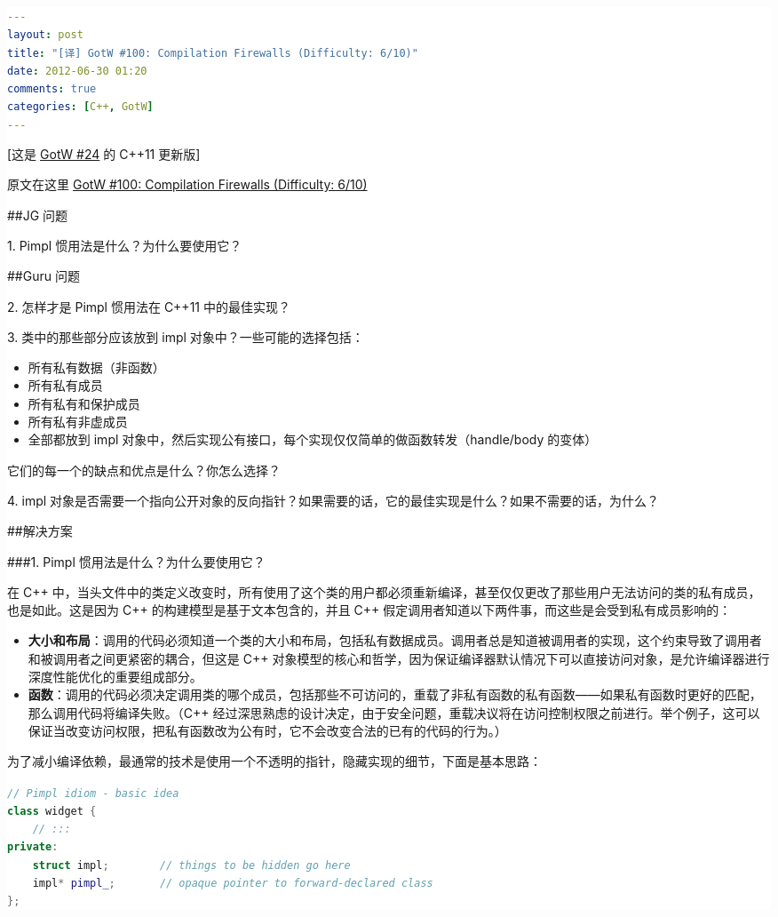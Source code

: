 ```yaml
---
layout: post
title: "[译] GotW #100: Compilation Firewalls (Difficulty: 6/10)"
date: 2012-06-30 01:20
comments: true
categories: [C++, GotW]
---
```


[这是 [GotW #24][GotW24] 的 C++11 更新版]

原文在这里 [GotW #100: Compilation Firewalls (Difficulty: 6/10)][GotW100]

  [GotW24]: http://www.gotw.ca/gotw/024.htm
  [GotW100]: http://herbsutter.com/gotw/_100/

##JG 问题

1\. Pimpl 惯用法是什么？为什么要使用它？


##Guru 问题

2\. 怎样才是 Pimpl 惯用法在 C++11 中的最佳实现？

3\. 类中的那些部分应该放到 impl 对象中？一些可能的选择包括：

- 所有私有数据（非函数）
- 所有私有成员
- 所有私有和保护成员
- 所有私有非虚成员
- 全部都放到 impl 对象中，然后实现公有接口，每个实现仅仅简单的做函数转发（handle/body 的变体）

它们的每一个的缺点和优点是什么？你怎么选择？

4\. impl 对象是否需要一个指向公开对象的反向指针？如果需要的话，它的最佳实现是什么？如果不需要的话，为什么？



##解决方案

###1. Pimpl 惯用法是什么？为什么要使用它？

在 C++ 中，当头文件中的类定义改变时，所有使用了这个类的用户都必须重新编译，甚至仅仅更改了那些用户无法访问的类的私有成员，也是如此。这是因为 C++ 的构建模型是基于文本包含的，并且 C++ 假定调用者知道以下两件事，而这些是会受到私有成员影响的：

- **大小和布局**：调用的代码必须知道一个类的大小和布局，包括私有数据成员。调用者总是知道被调用者的实现，这个约束导致了调用者和被调用者之间更紧密的耦合，但这是 C++ 对象模型的核心和哲学，因为保证编译器默认情况下可以直接访问对象，是允许编译器进行深度性能优化的重要组成部分。
- **函数**：调用的代码必须决定调用类的哪个成员，包括那些不可访问的，重载了非私有函数的私有函数——如果私有函数时更好的匹配，那么调用代码将编译失败。（C++ 经过深思熟虑的设计决定，由于安全问题，重载决议将在访问控制权限之前进行。举个例子，这可以保证当改变访问权限，把私有函数改为公有时，它不会改变合法的已有的代码的行为。）

为了减小编译依赖，最通常的技术是使用一个不透明的指针，隐藏实现的细节，下面是基本思路：

``` cpp
// Pimpl idiom - basic idea
class widget {
    // :::
private:
    struct impl;        // things to be hidden go here
    impl* pimpl_;       // opaque pointer to forward-declared class
};
```


  [00]: http://users.rcn.com/jcoplien/Patterns/C++Idioms/EuroPLoP98.html
  [01]: http://en.wikipedia.org/wiki/Design_Patterns